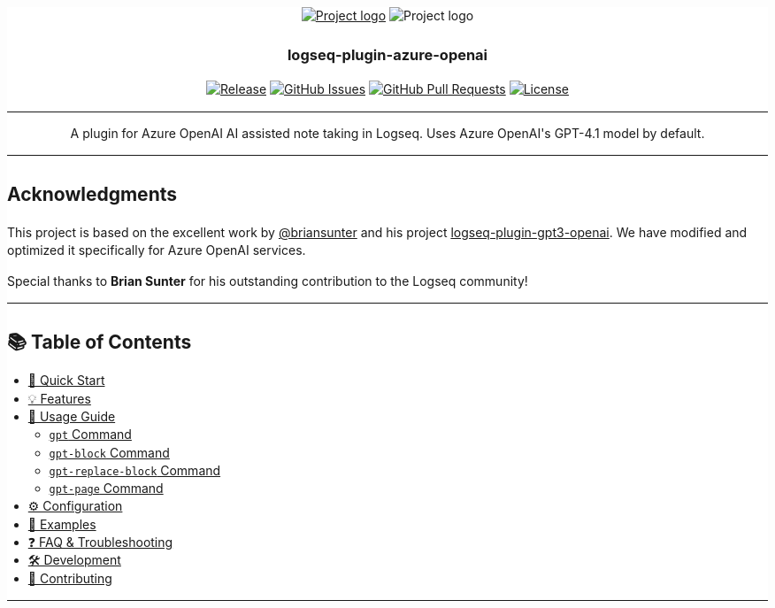 <p align="center">
  <a href="" rel="noopener">
 <img width=400px height=200px src="./docs/openai.webp" alt="Project logo"></a>
 <img width=200px height=200px src="./docs/logseq.png" alt="Project logo"></a>
</p>

<h3 align="center">logseq-plugin-azure-openai</h3>

<div align="center">

[![Release](https://img.shields.io/github/v/release/haha1903/logseq-plugin-azure-openai)](https://github.com/haha1903/logseq-plugin-azure-openai/releases)
[![GitHub Issues](https://img.shields.io/github/issues/haha1903/logseq-plugin-azure-openai.svg)](https://github.com/haha1903/logseq-plugin-azure-openai/issues)
[![GitHub Pull Requests](https://img.shields.io/github/issues-pr/haha1903/logseq-plugin-azure-openai.svg)](https://github.com/haha1903/logseq-plugin-azure-openai/pulls)
[![License](https://img.shields.io/badge/license-MIT-blue.svg)](/LICENSE)

</div>

---

<p align="center"> A plugin for Azure OpenAI AI assisted note taking in Logseq. Uses Azure OpenAI's GPT-4.1 model by default.
    <br>
</p>

---

## Acknowledgments

This project is based on the excellent work by [@briansunter](https://github.com/briansunter) and his project [logseq-plugin-gpt3-openai](https://github.com/briansunter/logseq-plugin-gpt3-openai). We have modified and optimized it specifically for Azure OpenAI services.

Special thanks to **Brian Sunter** for his outstanding contribution to the Logseq community!

---

## 📚 Table of Contents

- [🚀 Quick Start](#-quick-start)
- [💡 Features](#-features)
- [📖 Usage Guide](#-usage-guide)
  - [`gpt` Command](#gpt)
  - [`gpt-block` Command](#gpt-block)
  - [`gpt-replace-block` Command](#gpt-replace-block)
  - [`gpt-page` Command](#gpt-page)
- [⚙️ Configuration](#️-configuration)
- [📝 Examples](#-examples)
- [❓ FAQ & Troubleshooting](#-faq--troubleshooting)
- [🛠️ Development](#️-development)
- [🤝 Contributing](#-contributing)

---